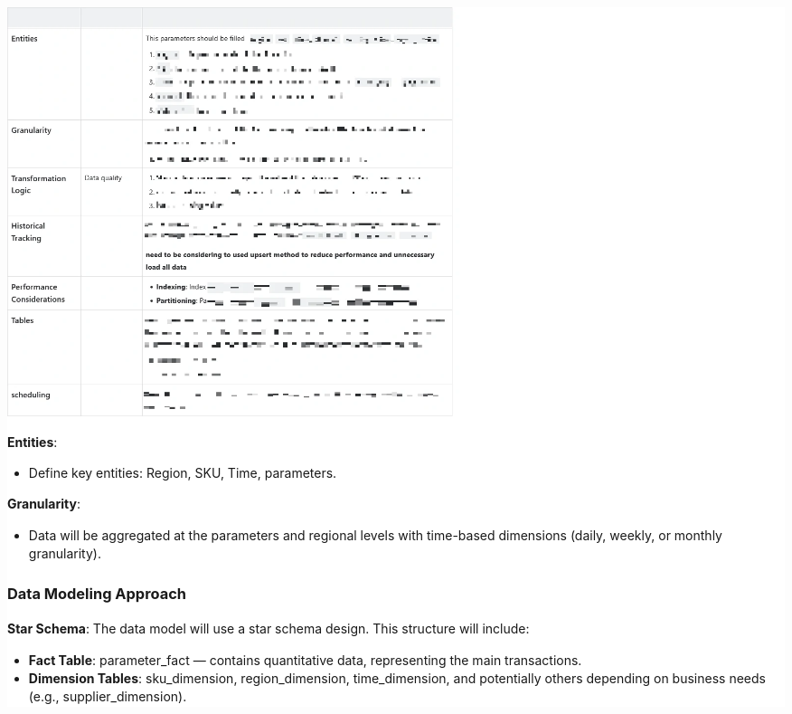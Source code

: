 <img src="/assets/images/data/data_modeling/data_modeling_08.webp" alt="drawing" width="500"/>

**Entities**:
- Define key entities: Region, SKU, Time, parameters.

**Granularity**:
- Data will be aggregated at the parameters and regional levels with time-based dimensions (daily, weekly, or monthly granularity).

### Data Modeling Approach
**Star Schema**: The data model will use a star schema design. This structure will include:
- **Fact Table**: parameter_fact — contains quantitative data, representing the main transactions.
- **Dimension Tables**: sku_dimension, region_dimension, time_dimension, and potentially others depending on business needs (e.g., supplier_dimension).

